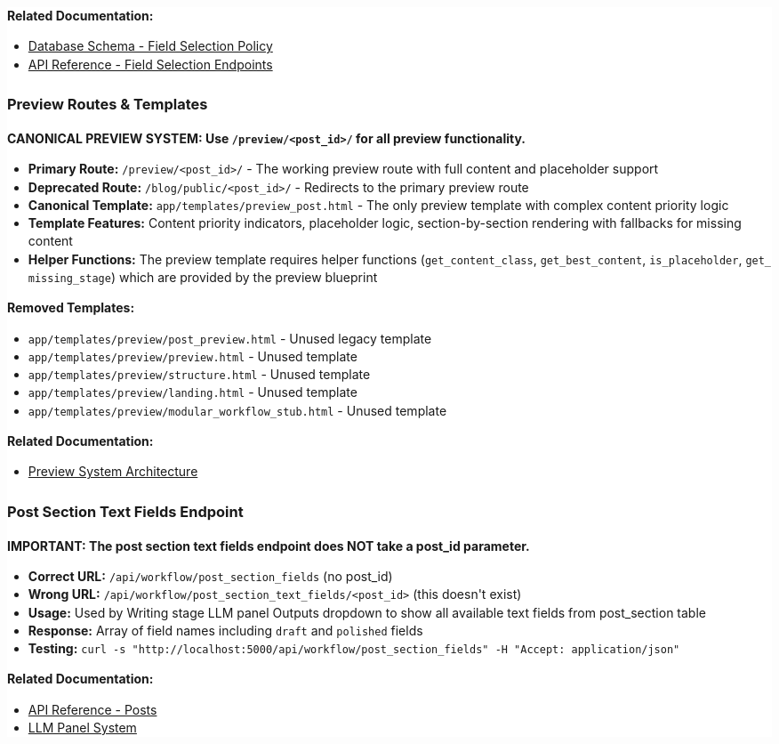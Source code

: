 **Related Documentation:**
- [Database Schema - Field Selection Policy](reference/database/schema.md#field-selection-mapping-policy)
- [API Reference - Field Selection Endpoints](reference/api/current/fields.md#field-selection-endpoints)

### Preview Routes & Templates

**CANONICAL PREVIEW SYSTEM: Use `/preview/<post_id>/` for all preview functionality.**

- **Primary Route:** `/preview/<post_id>/` - The working preview route with full content and placeholder support
- **Deprecated Route:** `/blog/public/<post_id>/` - Redirects to the primary preview route
- **Canonical Template:** `app/templates/preview_post.html` - The only preview template with complex content priority logic
- **Template Features:** Content priority indicators, placeholder logic, section-by-section rendering with fallbacks for missing content
- **Helper Functions:** The preview template requires helper functions (`get_content_class`, `get_best_content`, `is_placeholder`, `get_missing_stage`) which are provided by the preview blueprint

**Removed Templates:**
- `app/templates/preview/post_preview.html` - Unused legacy template
- `app/templates/preview/preview.html` - Unused template
- `app/templates/preview/structure.html` - Unused template  
- `app/templates/preview/landing.html` - Unused template
- `app/templates/preview/modular_workflow_stub.html` - Unused template

**Related Documentation:**
- [Preview System Architecture](reference/workflow/preview.md)

### Post Section Text Fields Endpoint

**IMPORTANT: The post section text fields endpoint does NOT take a post_id parameter.**

- **Correct URL:** `/api/workflow/post_section_fields` (no post_id)
- **Wrong URL:** `/api/workflow/post_section_text_fields/<post_id>` (this doesn't exist)
- **Usage:** Used by Writing stage LLM panel Outputs dropdown to show all available text fields from post_section table
- **Response:** Array of field names including `draft` and `polished` fields
- **Testing:** `curl -s "http://localhost:5000/api/workflow/post_section_fields" -H "Accept: application/json"`

**Related Documentation:**
- [API Reference - Posts](reference/api/current/posts.md#post-section-text-fields-endpoint)
- [LLM Panel System](reference/workflow/llm_panel.md#field-selector-system) 